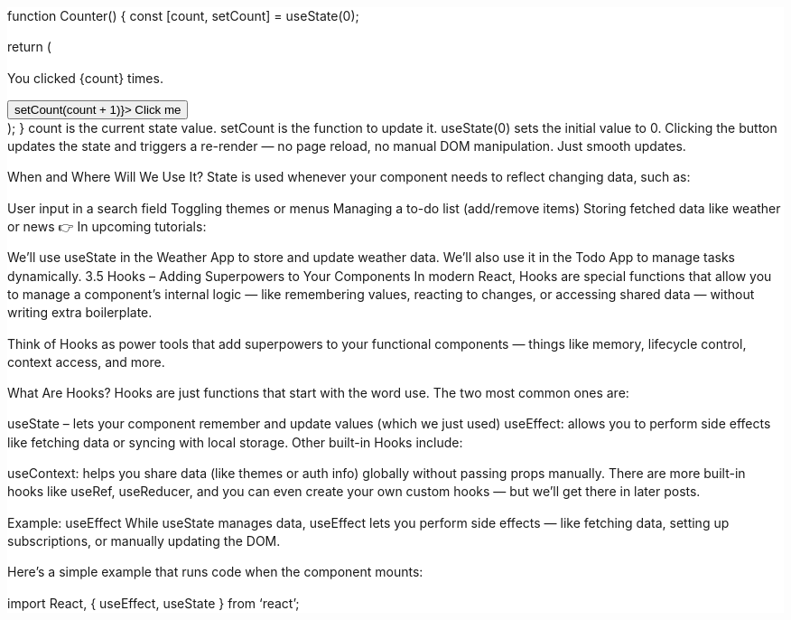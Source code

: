 function Counter() {
const [count, setCount] = useState(0);

return (
<div>
<p>You clicked {count} times.</p>
<button onClick={() => setCount(count + 1)}>
Click me
</button>
</div>
);
}
count is the current state value.
setCount is the function to update it.
useState(0) sets the initial value to 0.
Clicking the button updates the state and triggers a re-render — no page reload, no manual DOM manipulation. Just smooth updates.

When and Where Will We Use It?
State is used whenever your component needs to reflect changing data, such as:

User input in a search field
Toggling themes or menus
Managing a to-do list (add/remove items)
Storing fetched data like weather or news
👉 In upcoming tutorials:

We’ll use useState in the Weather App to store and update weather data.
We’ll also use it in the Todo App to manage tasks dynamically.
3.5 Hooks – Adding Superpowers to Your Components
In modern React, Hooks are special functions that allow you to manage a component’s internal logic — like remembering values, reacting to changes, or accessing shared data — without writing extra boilerplate.

Think of Hooks as power tools that add superpowers to your functional components — things like memory, lifecycle control, context access, and more.

What Are Hooks?
Hooks are just functions that start with the word use. The two most common ones are:

useState – lets your component remember and update values (which we just used)
useEffect: allows you to perform side effects like fetching data or syncing with local storage.
Other built-in Hooks include:

useContext: helps you share data (like themes or auth info) globally without passing props manually.
There are more built-in hooks like useRef, useReducer, and you can even create your own custom hooks — but we’ll get there in later posts.

Example: useEffect
While useState manages data, useEffect lets you perform side effects — like fetching data, setting up subscriptions, or manually updating the DOM.

Here’s a simple example that runs code when the component mounts:

import React, { useEffect, useState } from ‘react’;

